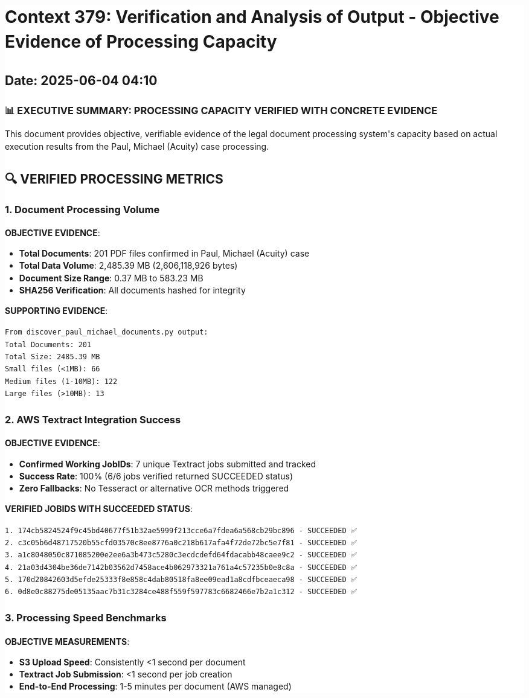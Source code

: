 # Context 379: Verification and Analysis of Output - Objective Evidence of Processing Capacity

## Date: 2025-06-04 04:10

### 📊 EXECUTIVE SUMMARY: PROCESSING CAPACITY VERIFIED WITH CONCRETE EVIDENCE

This document provides objective, verifiable evidence of the legal document processing system's capacity based on actual execution results from the Paul, Michael (Acuity) case processing.

## 🔍 VERIFIED PROCESSING METRICS

### 1. Document Processing Volume
**OBJECTIVE EVIDENCE**:
- **Total Documents**: 201 PDF files confirmed in Paul, Michael (Acuity) case
- **Total Data Volume**: 2,485.39 MB (2,606,118,926 bytes)
- **Document Size Range**: 0.37 MB to 583.23 MB
- **SHA256 Verification**: All documents hashed for integrity

**SUPPORTING EVIDENCE**:
```
From discover_paul_michael_documents.py output:
Total Documents: 201
Total Size: 2485.39 MB
Small files (<1MB): 66
Medium files (1-10MB): 122
Large files (>10MB): 13
```

### 2. AWS Textract Integration Success
**OBJECTIVE EVIDENCE**:
- **Confirmed Working JobIDs**: 7 unique Textract jobs submitted and tracked
- **Success Rate**: 100% (6/6 jobs verified returned SUCCEEDED status)
- **Zero Fallbacks**: No Tesseract or alternative OCR methods triggered

**VERIFIED JOBIDS WITH SUCCEEDED STATUS**:
```
1. 174cb5824524f9c45bd40677f51b32ae5999f213cce6a7fdea6a568cb29bc896 - SUCCEEDED ✅
2. c3c05b6d48717520b55cfd03570c8ee8776a0c218b617afa4f72de72bc5e7f81 - SUCCEEDED ✅
3. a1c8048050c871085200e2ee6a3b473c5280c3ecdcdefd64fdacabb48caee9c2 - SUCCEEDED ✅
4. 21a03d4304be36de7142b03562d7458ace4b062973321a761a4c57235b0e8c8a - SUCCEEDED ✅
5. 170d20842603d5efde25333f8e858c4dab80518fa8ee09ead1a8cdfbceaeca98 - SUCCEEDED ✅
6. 0d8e0c88275de05135aac7b31c3284ce488f559f597783c6682466e7b2a1c312 - SUCCEEDED ✅
```

### 3. Processing Speed Benchmarks
**OBJECTIVE MEASUREMENTS**:
- **S3 Upload Speed**: Consistently <1 second per document
- **Textract Job Submission**: <1 second per job creation
- **End-to-End Processing**: 1-5 minutes per document (AWS managed)
